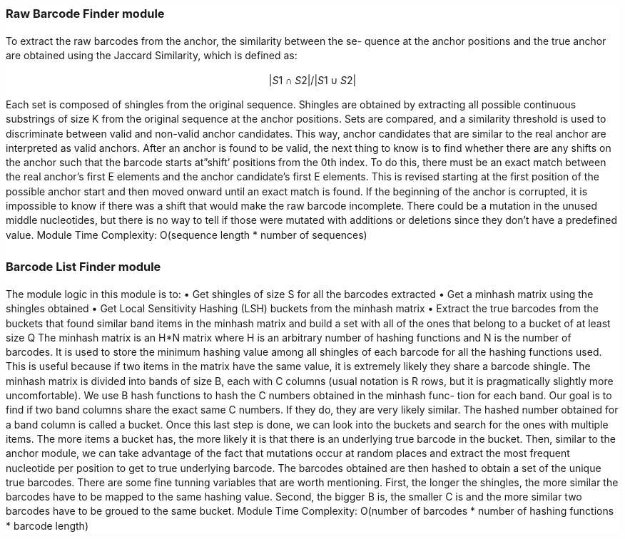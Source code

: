 ### Raw Barcode Finder module
To extract the raw barcodes from the anchor, the similarity between the se-
quence at the anchor positions and the true anchor are obtained using the
Jaccard Similarity, which is defined as:

$$ |S 1 ∩ S 2 | / |S 1 ∪ S 2 | $$


Each set is composed of shingles from the original sequence. Shingles are
obtained by extracting all possible continuous substrings of size K from the
original sequence at the anchor positions. Sets are compared, and a similarity
threshold is used to discriminate between valid and non-valid anchor candidates.
This way, anchor candidates that are similar to the real anchor are interpreted
as valid anchors.
After an anchor is found to be valid, the next thing to know is to find whether
there are any shifts on the anchor such that the barcode starts at”shift’ positions
from the 0th index. To do this, there must be an exact match between the real
anchor’s first E elements and the anchor candidate’s first E elements. This
is revised starting at the first position of the possible anchor start and then
moved onward until an exact match is found. If the beginning of the anchor
is corrupted, it is impossible to know if there was a shift that would make
the raw barcode incomplete. There could be a mutation in the unused middle
nucleotides, but there is no way to tell if those were mutated with additions or
deletions since they don’t have a predefined value.
Module Time Complexity: O(sequence length * number of sequences)


### Barcode List Finder module
The module logic in this module is to:
• Get shingles of size S for all the barcodes extracted
• Get a minhash matrix using the shingles obtained
• Get Local Sensitivity Hashing (LSH) buckets from the minhash matrix
• Extract the true barcodes from the buckets that found similar band items
in the minhash matrix and build a set with all of the ones that belong to
a bucket of at least size Q
The minhash matrix is an H*N matrix where H is an arbitrary number of
hashing functions and N is the number of barcodes. It is used to store the
minimum hashing value among all shingles of each barcode for all the hashing
functions used. This is useful because if two items in the matrix have the same
value, it is extremely likely they share a barcode shingle.
The minhash matrix is divided into bands of size B, each with C columns
(usual notation is R rows, but it is pragmatically slightly more uncomfortable).
We use B hash functions to hash the C numbers obtained in the minhash func-
tion for each band. Our goal is to find if two band columns share the exact
same C numbers. If they do, they are very likely similar. The hashed number
obtained for a band column is called a bucket.
Once this last step is done, we can look into the buckets and search for the
ones with multiple items. The more items a bucket has, the more likely it is
that there is an underlying true barcode in the bucket.
Then, similar to the anchor module, we can take advantage of the fact that
mutations occur at random places and extract the most frequent nucleotide per
position to get to true underlying barcode. The barcodes obtained are then
hashed to obtain a set of the unique true barcodes.
There are some fine tunning variables that are worth mentioning. First, the
longer the shingles, the more similar the barcodes have to be mapped to the
same hashing value. Second, the bigger B is, the smaller C is and the more
similar two barcodes have to be groued to the same bucket.
Module Time Complexity: O(number of barcodes * number of hashing functions * barcode length)

